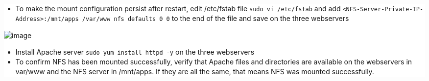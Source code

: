 - To make the mount configuration persist after restart, edit /etc/fstab file `sudo vi /etc/fstab` and add `<NFS-Server-Private-IP-Address>:/mnt/apps /var/www nfs defaults 0 0` to the end of the file and save on the three webservers
 
![image](https://user-images.githubusercontent.com/20463821/119422720-90f84380-bcf9-11eb-9db4-13d112bd9508.png)

- Install Apache server `sudo yum install httpd -y` on the three webservers
- To confirm NFS has been mounted successfully, verify that Apache files and directories are available on the webservers in var/www and the NFS server in /mnt/apps. If they are all the same, that means NFS was mounted successfully.












